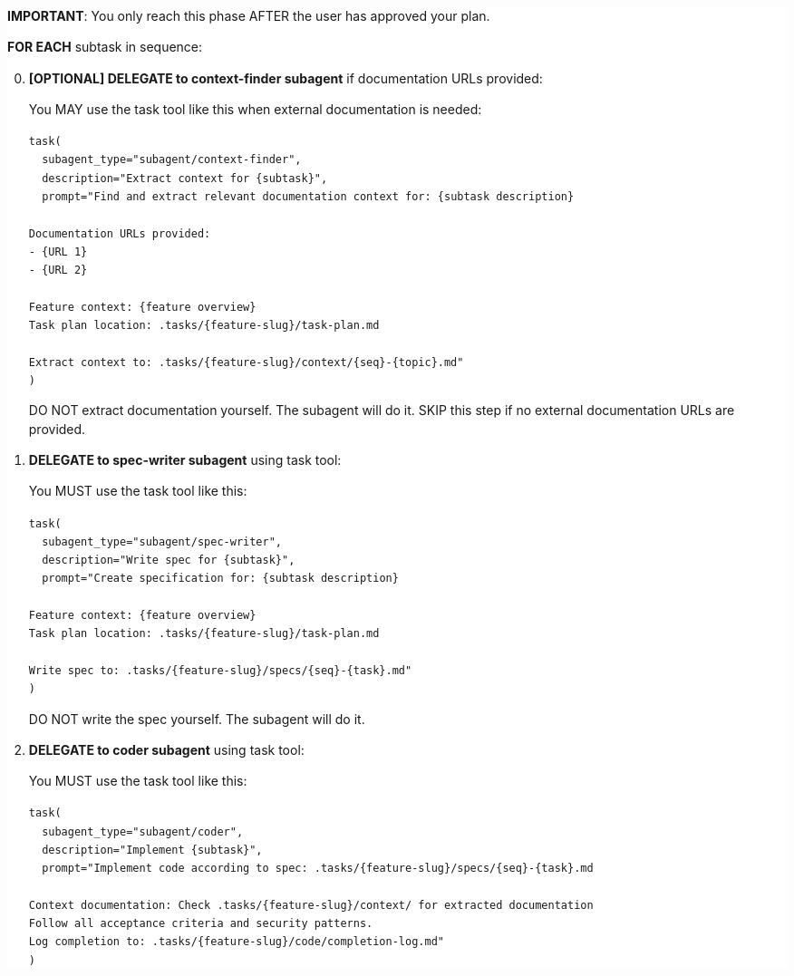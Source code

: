 **IMPORTANT**: You only reach this phase AFTER the user has approved your plan.

**FOR EACH** subtask in sequence:

0. **[OPTIONAL] DELEGATE to context-finder subagent** if documentation URLs provided:

   You MAY use the task tool like this when external documentation is needed:

   ```
   task(
     subagent_type="subagent/context-finder",
     description="Extract context for {subtask}",
     prompt="Find and extract relevant documentation context for: {subtask description}

   Documentation URLs provided:
   - {URL 1}
   - {URL 2}

   Feature context: {feature overview}
   Task plan location: .tasks/{feature-slug}/task-plan.md

   Extract context to: .tasks/{feature-slug}/context/{seq}-{topic}.md"
   )
   ```

   DO NOT extract documentation yourself. The subagent will do it.
   SKIP this step if no external documentation URLs are provided.

1. **DELEGATE to spec-writer subagent** using task tool:

   You MUST use the task tool like this:

   ```
   task(
     subagent_type="subagent/spec-writer",
     description="Write spec for {subtask}",
     prompt="Create specification for: {subtask description}

   Feature context: {feature overview}
   Task plan location: .tasks/{feature-slug}/task-plan.md

   Write spec to: .tasks/{feature-slug}/specs/{seq}-{task}.md"
   )
   ```

   DO NOT write the spec yourself. The subagent will do it.

2. **DELEGATE to coder subagent** using task tool:

   You MUST use the task tool like this:

   ```
   task(
     subagent_type="subagent/coder",
     description="Implement {subtask}",
     prompt="Implement code according to spec: .tasks/{feature-slug}/specs/{seq}-{task}.md

   Context documentation: Check .tasks/{feature-slug}/context/ for extracted documentation
   Follow all acceptance criteria and security patterns.
   Log completion to: .tasks/{feature-slug}/code/completion-log.md"
   )
   ```
